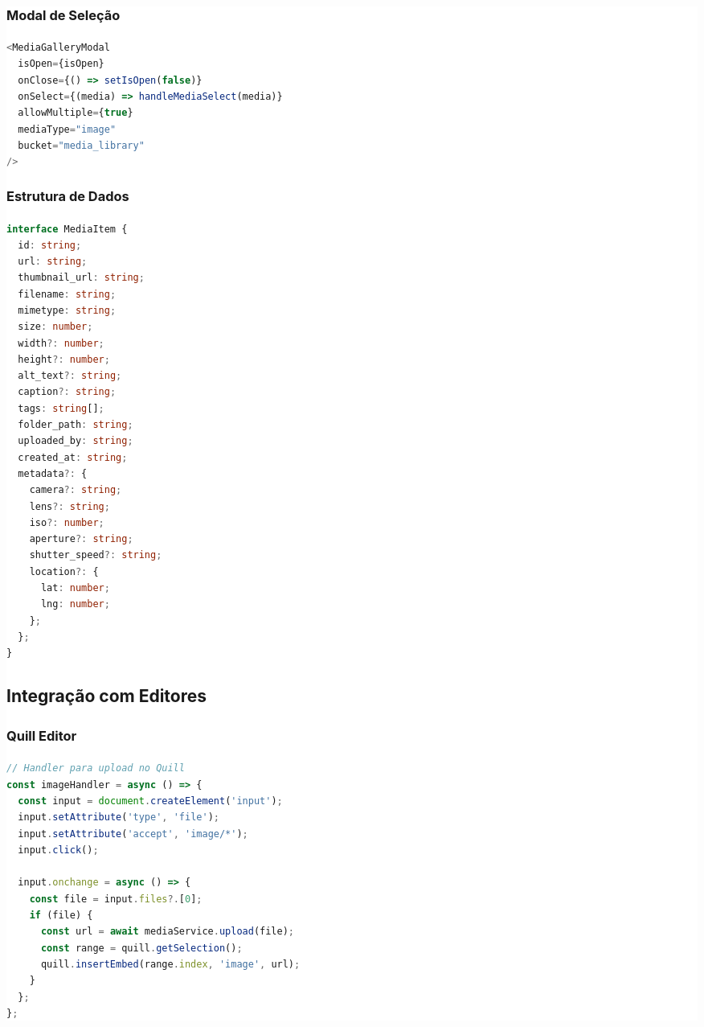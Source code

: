 ### Modal de Seleção
```typescript
<MediaGalleryModal
  isOpen={isOpen}
  onClose={() => setIsOpen(false)}
  onSelect={(media) => handleMediaSelect(media)}
  allowMultiple={true}
  mediaType="image"
  bucket="media_library"
/>
```

### Estrutura de Dados
```typescript
interface MediaItem {
  id: string;
  url: string;
  thumbnail_url: string;
  filename: string;
  mimetype: string;
  size: number;
  width?: number;
  height?: number;
  alt_text?: string;
  caption?: string;
  tags: string[];
  folder_path: string;
  uploaded_by: string;
  created_at: string;
  metadata?: {
    camera?: string;
    lens?: string;
    iso?: number;
    aperture?: string;
    shutter_speed?: string;
    location?: {
      lat: number;
      lng: number;
    };
  };
}
```

## Integração com Editores

### Quill Editor
```typescript
// Handler para upload no Quill
const imageHandler = async () => {
  const input = document.createElement('input');
  input.setAttribute('type', 'file');
  input.setAttribute('accept', 'image/*');
  input.click();
  
  input.onchange = async () => {
    const file = input.files?.[0];
    if (file) {
      const url = await mediaService.upload(file);
      const range = quill.getSelection();
      quill.insertEmbed(range.index, 'image', url);
    }
  };
};
```